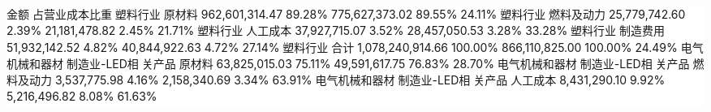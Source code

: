 金额
占营业成本比重
塑料行业
原材料
962,601,314.47
89.28%
775,627,373.02
89.55%
24.11%
塑料行业
燃料及动力
25,779,742.60
2.39%
21,181,478.82
2.45%
21.71%
塑料行业
人工成本
37,927,715.07
3.52%
28,457,050.53
3.28%
33.28%
塑料行业
制造费用
51,932,142.52
4.82%
40,844,922.63
4.72%
27.14%
塑料行业
合计
1,078,240,914.66
100.00%
866,110,825.00
100.00%
24.49%
电气机械和器材
制造业-LED相
关产品
原材料
63,825,015.03
75.11%
49,591,617.75
76.83%
28.70%
电气机械和器材
制造业-LED相
关产品
燃料及动力
3,537,775.98
4.16%
2,158,340.69
3.34%
63.91%
电气机械和器材
制造业-LED相
关产品
人工成本
8,431,290.10
9.92%
5,216,496.82
8.08%
61.63%